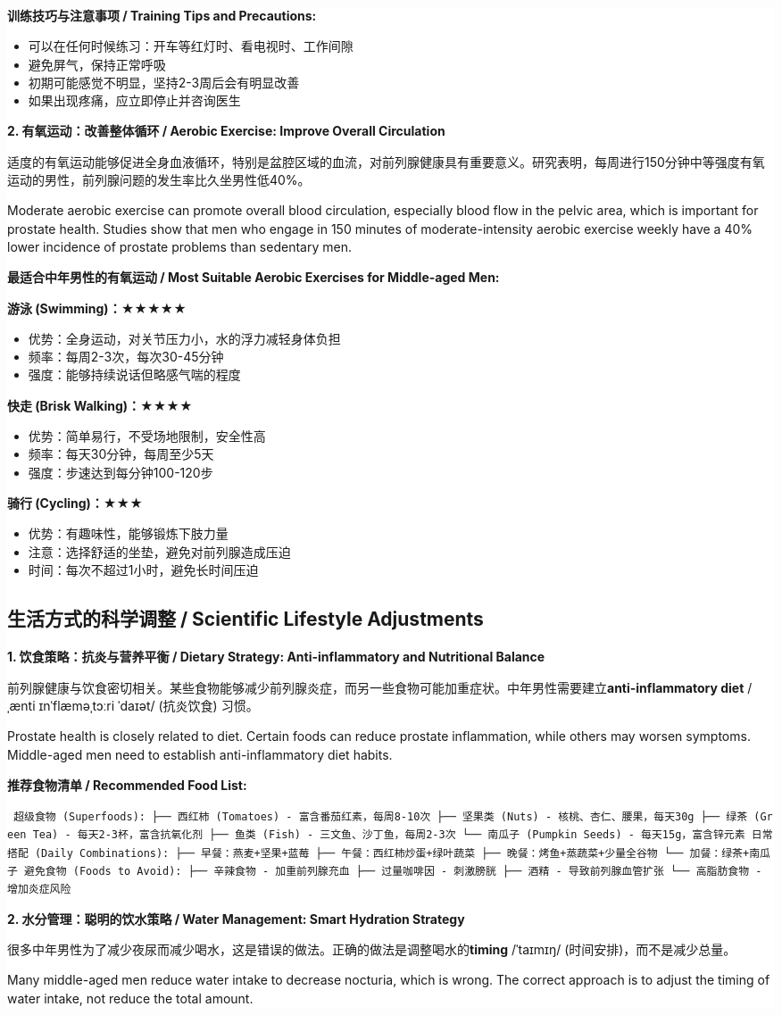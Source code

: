 **训练技巧与注意事项 / Training Tips and Precautions:**

- 可以在任何时候练习：开车等红灯时、看电视时、工作间隙
- 避免屏气，保持正常呼吸
- 初期可能感觉不明显，坚持2-3周后会有明显改善
- 如果出现疼痛，应立即停止并咨询医生

**2. 有氧运动：改善整体循环 / Aerobic Exercise: Improve Overall Circulation**

适度的有氧运动能够促进全身血液循环，特别是盆腔区域的血流，对前列腺健康具有重要意义。研究表明，每周进行150分钟中等强度有氧运动的男性，前列腺问题的发生率比久坐男性低40%。

Moderate aerobic exercise can promote overall blood circulation, especially blood flow in the pelvic area, which is important for prostate health. Studies show that men who engage in 150 minutes of moderate-intensity aerobic exercise weekly have a 40% lower incidence of prostate problems than sedentary men.

**最适合中年男性的有氧运动 / Most Suitable Aerobic Exercises for Middle-aged Men:**

**游泳 (Swimming)：★★★★★**

- 优势：全身运动，对关节压力小，水的浮力减轻身体负担
- 频率：每周2-3次，每次30-45分钟
- 强度：能够持续说话但略感气喘的程度

**快走 (Brisk Walking)：★★★★**

- 优势：简单易行，不受场地限制，安全性高
- 频率：每天30分钟，每周至少5天
- 强度：步速达到每分钟100-120步

**骑行 (Cycling)：★★★**

- 优势：有趣味性，能够锻炼下肢力量
- 注意：选择舒适的坐垫，避免对前列腺造成压迫
- 时间：每次不超过1小时，避免长时间压迫

## **生活方式的科学调整 / Scientific Lifestyle Adjustments**

**1. 饮食策略：抗炎与营养平衡 / Dietary Strategy: Anti-inflammatory and Nutritional Balance**

前列腺健康与饮食密切相关。某些食物能够减少前列腺炎症，而另一些食物可能加重症状。中年男性需要建立**anti-inflammatory diet** /ˌænti ɪnˈflæməˌtɔːri ˈdaɪət/ (抗炎饮食) 习惯。

Prostate health is closely related to diet. Certain foods can reduce prostate inflammation, while others may worsen symptoms. Middle-aged men need to establish anti-inflammatory diet habits.

**推荐食物清单 / Recommended Food List:**

<pre><code> 超级食物 (Superfoods): ├── 西红柿 (Tomatoes) - 富含番茄红素，每周8-10次 ├── 坚果类 (Nuts) - 核桃、杏仁、腰果，每天30g ├── 绿茶 (Green Tea) - 每天2-3杯，富含抗氧化剂 ├── 鱼类 (Fish) - 三文鱼、沙丁鱼，每周2-3次 └── 南瓜子 (Pumpkin Seeds) - 每天15g，富含锌元素 日常搭配 (Daily Combinations): ├── 早餐：燕麦+坚果+蓝莓 ├── 午餐：西红柿炒蛋+绿叶蔬菜 ├── 晚餐：烤鱼+蒸蔬菜+少量全谷物 └── 加餐：绿茶+南瓜子 避免食物 (Foods to Avoid): ├── 辛辣食物 - 加重前列腺充血 ├── 过量咖啡因 - 刺激膀胱 ├── 酒精 - 导致前列腺血管扩张 └── 高脂肪食物 - 增加炎症风险 </code></pre>

**2. 水分管理：聪明的饮水策略 / Water Management: Smart Hydration Strategy**

很多中年男性为了减少夜尿而减少喝水，这是错误的做法。正确的做法是调整喝水的**timing** /ˈtaɪmɪŋ/ (时间安排)，而不是减少总量。

Many middle-aged men reduce water intake to decrease nocturia, which is wrong. The correct approach is to adjust the timing of water intake, not reduce the total amount.
